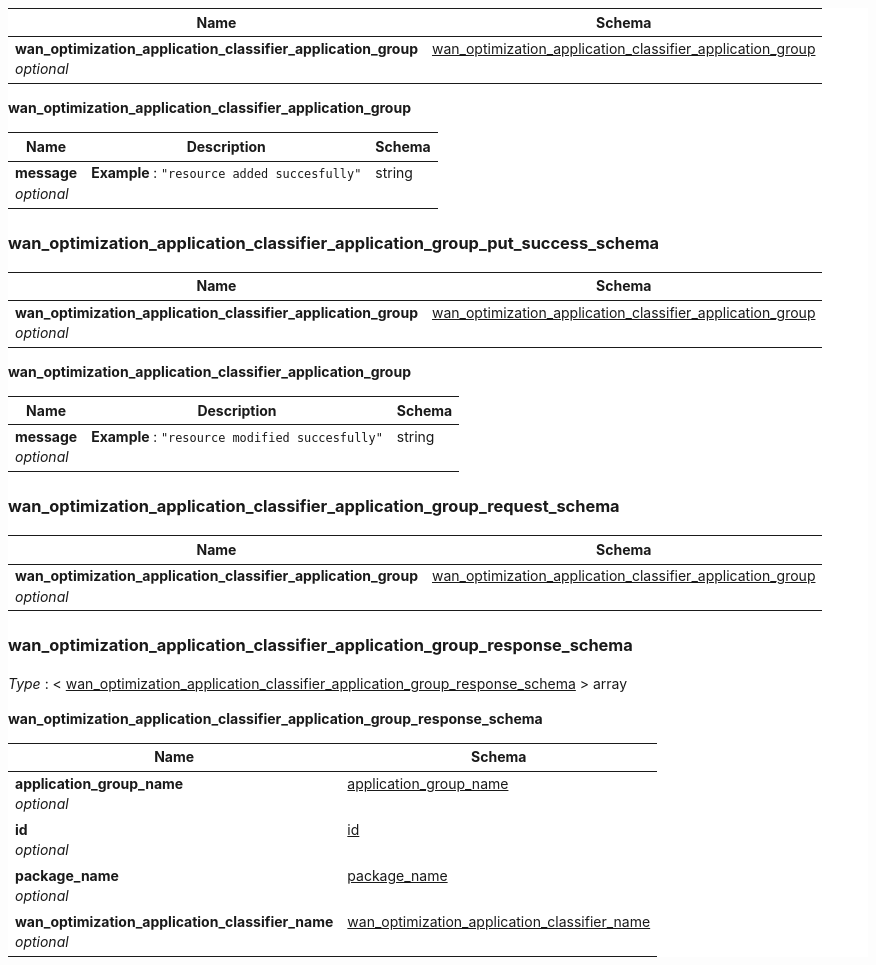 |Name|Schema|
|---|---|
|**wan\_optimization\_application\_classifier\_application\_group**  <br>*optional*|[wan\_optimization\_application\_classifier\_application\_group](#wan\_optimization\_application\_classifier\_application\_group\_post\_success\_schema-wan\_optimization\_application\_classifier\_application\_group)|

<a name="wan\_optimization\_application\_classifier\_application\_group\_post\_success\_schema-wan\_optimization\_application\_classifier\_application\_group"></a>
**wan\_optimization\_application\_classifier\_application\_group**

|Name|Description|Schema|
|---|---|---|
|**message**  <br>*optional*|**Example** : `"resource added succesfully"`|string|


<a name="wan\_optimization\_application\_classifier\_application\_group\_put\_success\_schema"></a>
### wan\_optimization\_application\_classifier\_application\_group\_put\_success\_schema

|Name|Schema|
|---|---|
|**wan\_optimization\_application\_classifier\_application\_group**  <br>*optional*|[wan\_optimization\_application\_classifier\_application\_group](#wan\_optimization\_application\_classifier\_application\_group\_put\_success\_schema-wan\_optimization\_application\_classifier\_application\_group)|

<a name="wan\_optimization\_application\_classifier\_application\_group\_put\_success\_schema-wan\_optimization\_application\_classifier\_application\_group"></a>
**wan\_optimization\_application\_classifier\_application\_group**

|Name|Description|Schema|
|---|---|---|
|**message**  <br>*optional*|**Example** : `"resource modified succesfully"`|string|


<a name="wan\_optimization\_application\_classifier\_application\_group\_request\_schema"></a>
### wan\_optimization\_application\_classifier\_application\_group\_request\_schema

|Name|Schema|
|---|---|
|**wan\_optimization\_application\_classifier\_application\_group**  <br>*optional*|[wan\_optimization\_application\_classifier\_application\_group](#wan\_optimization\_application\_classifier\_application\_group)|


<a name="wan\_optimization\_application\_classifier\_application\_group\_response\_schema"></a>
### wan\_optimization\_application\_classifier\_application\_group\_response\_schema
*Type* : < [wan\_optimization\_application\_classifier\_application\_group\_response\_schema](#wan\_optimization\_application\_classifier\_application\_group\_response\_schema-inline) > array

<a name="wan\_optimization\_application\_classifier\_application\_group\_response\_schema-inline"></a>
**wan\_optimization\_application\_classifier\_application\_group\_response\_schema**

|Name|Schema|
|---|---|
|**application\_group\_name**  <br>*optional*|[application\_group\_name](#application\_group\_name)|
|**id**  <br>*optional*|[id](#id)|
|**package\_name**  <br>*optional*|[package\_name](#package\_name)|
|**wan\_optimization\_application\_classifier\_name**  <br>*optional*|[wan\_optimization\_application\_classifier\_name](#wan\_optimization\_application\_classifier\_name)|
